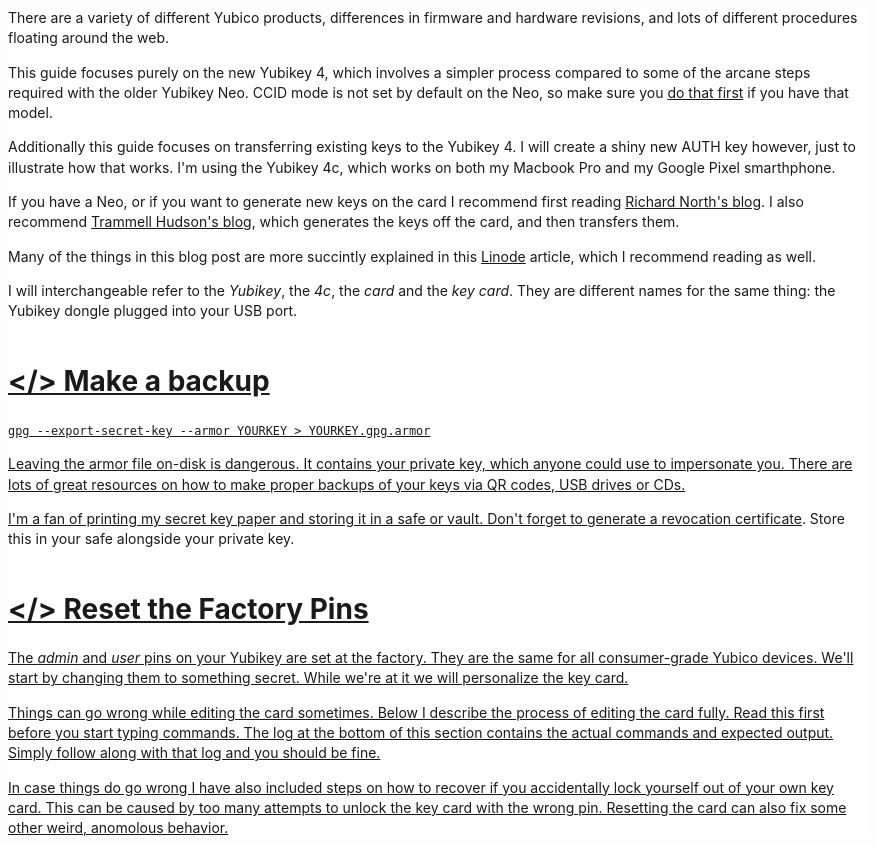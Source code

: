 There are a variety of different Yubico products, differences in firmware and
hardware revisions, and lots of different procedures floating around the web.

This guide focuses purely on the new Yubikey 4, which involves a simpler
process compared to some of the arcane steps required with the older Yubikey
Neo. CCID mode is not set by default on the Neo, so make sure you [do that
first](https://www.yubico.com/support/knowledge-base/categories/articles/use-yubikey-openpgp/)
if you have that model.

Additionally this guide focuses on transferring existing keys to the Yubikey 4.
I will create a shiny new AUTH key however, just to illustrate how that works.
I'm using the Yubikey 4c, which works on both my Macbook Pro and my Google
Pixel smarthphone.

If you have a Neo, or if you want to generate new keys on the card I
recommend first reading [Richard North's
blog](https://rnorth.org/8/gpg-and-ssh-with-yubikey-for-mac). I also
recommend [Trammell Hudson's blog](https://trmm.net/Yubikey), which generates
the keys off the card, and then transfers them.

Many of the things in this blog post are more succintly explained in this
[Linode](https://www.linode.com/docs/security/gpg-key-for-ssh-authentication)
article, which I recommend reading as well.

I will interchangeable refer to the *Yubikey*, the *4c*, the *card* and the
*key card*. They are different names for the same thing: the Yubikey dongle
plugged into your USB port.

# <a href="make-a-backup"></> Make a backup

`gpg --export-secret-key --armor YOURKEY > YOURKEY.gpg.armor`

Leaving the armor file on-disk is dangerous. It contains your private key,
which anyone could use to impersonate you. There are lots of great resources on
how to make proper backups of your keys via QR codes, USB drives or CDs.

I'm a fan of printing my secret key paper and storing it in a safe or vault.
Don't forget to generate a [revocation
certificate](https://wiki.debian.org/Keysigning#Step_2:_Generate_a_revocation_certificate).
Store this in your safe alongside your private key.

# <a href="reset-the-factory-pins"></> Reset the Factory Pins

The *admin* and *user* pins on your Yubikey are set at the factory. They are
the same for all consumer-grade Yubico devices. We'll start by changing them to
something secret. While we're at it we will personalize the key card.

Things can go wrong while editing the card sometimes. Below I describe the
process of editing the card fully. Read this first before you start typing
commands. The log at the bottom of this section contains the actual commands
and expected output. Simply follow along with that log and you should be fine.

In case things do go wrong I have also included steps on how to recover if you
accidentally lock yourself out of your own key card. This can be caused by too
many attempts to unlock the key card with the wrong pin. Resetting the card can
also fix some other weird, anomolous behavior.
